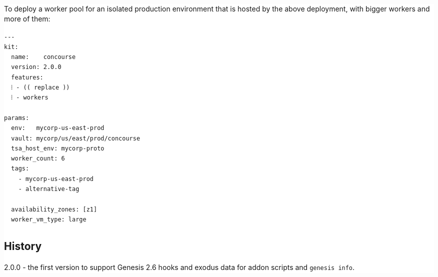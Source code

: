 To deploy a worker pool for an isolated production environment that is hosted
by the above deployment, with bigger workers and more of them:

```
---
kit:
  name:    concourse
  version: 2.0.0
  features:
  ⦙ - (( replace ))
  ⦙ - workers

params:
  env:   mycorp-us-east-prod
  vault: mycorp/us/east/prod/concourse
  tsa_host_env: mycorp-proto
  worker_count: 6
  tags:
    - mycorp-us-east-prod
    - alternative-tag

  availability_zones: [z1]
  worker_vm_type: large
```



## History

2.0.0 - the first version to support Genesis 2.6 hooks and exodus data for addon scripts and `genesis info`.
